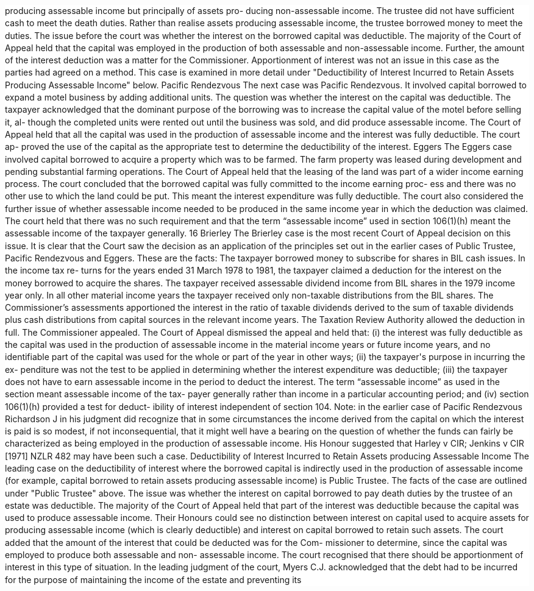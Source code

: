 producing assessable income but principally of assets pro- ducing non-assessable income. The trustee did not have sufficient cash to meet the death duties. Rather than realise assets producing assessable income, the trustee borrowed money to meet the duties. The issue before the court was whether the interest on the borrowed capital was deductible. The majority of the Court of Appeal held that the capital was employed in the production of both assessable and non-assessable income. Further, the amount of the interest deduction was a matter for the Commissioner. Apportionment of interest was not an issue in this case as the parties had agreed on a method. This case is examined in more detail under "Deductibility of Interest Incurred to Retain Assets Producing Assessable Income" below. Pacific Rendezvous The next case was Pacific Rendezvous. It involved capital borrowed to expand a motel business by adding additional units. The question was whether the interest on the capital was deductible. The taxpayer acknowledged that the dominant purpose of the borrowing was to increase the capital value of the motel before selling it, al- though the completed units were rented out until the business was sold, and did produce assessable income. The Court of Appeal held that all the capital was used in the production of assessable income and the interest was fully deductible. The court ap- proved the use of the capital as the appropriate test to determine the deductibility of the interest. Eggers The Eggers case involved capital borrowed to acquire a property which was to be farmed. The farm property was leased during development and pending substantial farming operations. The Court of Appeal held that the leasing of the land was part of a wider income earning process. The court concluded that the borrowed capital was fully committed to the income earning proc- ess and there was no other use to which the land could be put. This meant the interest expenditure was fully deductible. The court also considered the further issue of whether assessable income needed to be produced in the same income year in which the deduction was claimed. The court held that there was no such requirement and that the term “assessable income” used in section 106(1)(h) meant the assessable income of the taxpayer generally. 16 Brierley The Brierley case is the most recent Court of Appeal decision on this issue. It is clear that the Court saw the decision as an application of the principles set out in the earlier cases of Public Trustee, Pacific Rendezvous and Eggers. These are the facts: The taxpayer borrowed money to subscribe for shares in BIL cash issues. In the income tax re- turns for the years ended 31 March 1978 to 1981, the taxpayer claimed a deduction for the interest on the money borrowed to acquire the shares. The taxpayer received assessable dividend income from BIL shares in the 1979 income year only. In all other material income years the taxpayer received only non-taxable distributions from the BIL shares. The Commissioner’s assessments apportioned the interest in the ratio of taxable dividends derived to the sum of taxable dividends plus cash distributions from capital sources in the relevant income years. The Taxation Review Authority allowed the deduction in full. The Commissioner appealed. The Court of Appeal dismissed the appeal and held that: (i) the interest was fully deductible as the capital was used in the production of assessable income in the material income years or future income years, and no identifiable part of the capital was used for the whole or part of the year in other ways; (ii) the taxpayer's purpose in incurring the ex- penditure was not the test to be applied in determining whether the interest expenditure was deductible; (iii) the taxpayer does not have to earn assessable income in the period to deduct the interest. The term “assessable income” as used in the section meant assessable income of the tax- payer generally rather than income in a particular accounting period; and (iv) section 106(1)(h) provided a test for deduct- ibility of interest independent of section 104. Note: in the earlier case of Pacific Rendezvous Richardson J in his judgment did recognize that in some circumstances the income derived from the capital on which the interest is paid is so modest, if not inconsequential, that it might well have a bearing on the question of whether the funds can fairly be characterized as being employed in the production of assessable income. His Honour suggested that Harley v CIR; Jenkins v CIR \[1971\] NZLR 482 may have been such a case. Deductibility of Interest Incurred to Retain Assets producing Assessable Income The leading case on the deductibility of interest where the borrowed capital is indirectly used in the production of assessable income (for example, capital borrowed to retain assets producing assessable income) is Public Trustee. The facts of the case are outlined under "Public Trustee" above. The issue was whether the interest on capital borrowed to pay death duties by the trustee of an estate was deductible. The majority of the Court of Appeal held that part of the interest was deductible because the capital was used to produce assessable income. Their Honours could see no distinction between interest on capital used to acquire assets for producing assessable income (which is clearly deductible) and interest on capital borrowed to retain such assets. The court added that the amount of the interest that could be deducted was for the Com- missioner to determine, since the capital was employed to produce both assessable and non- assessable income. The court recognised that there should be apportionment of interest in this type of situation. In the leading judgment of the court, Myers C.J. acknowledged that the debt had to be incurred for the purpose of maintaining the income of the estate and preventing its